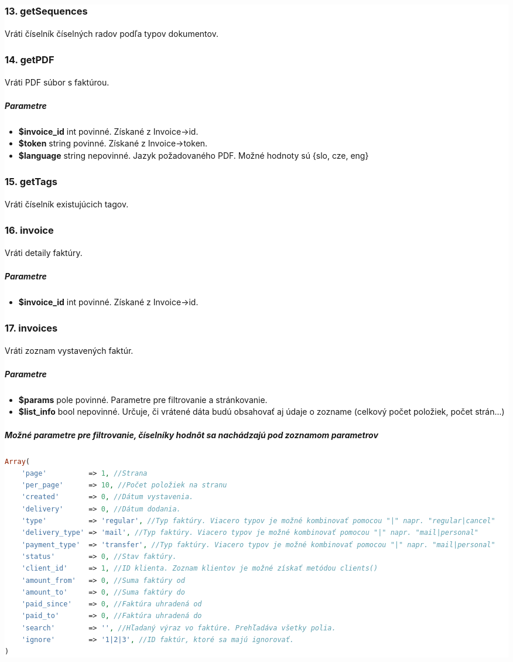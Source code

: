 ### 13. getSequences
Vráti číselník číselných radov podľa typov dokumentov.

### 14. getPDF
Vráti PDF súbor s faktúrou.
##### Parametre
* **$invoice_id** int povinné. Získané z Invoice->id.
* **$token** string povinné. Získané z Invoice->token.
* **$language** string nepovinné. Jazyk požadovaného PDF. Možné hodnoty sú {slo, cze, eng}

### 15. getTags
Vráti číselník existujúcich tagov.

### 16. invoice
Vráti detaily faktúry.
##### Parametre
* **$invoice_id** int povinné. Získané z Invoice->id.

### 17. invoices
Vráti zoznam vystavených faktúr.

##### Parametre
* **$params** pole povinné. Parametre pre filtrovanie a stránkovanie.
* **$list_info** bool nepovinné. Určuje, či vrátené dáta budú obsahovať aj údaje o zozname (celkový počet položiek, počet strán...)

##### Možné parametre pre filtrovanie, číselníky hodnôt sa nachádzajú pod zoznamom parametrov  

```php
Array(
	'page'          => 1, //Strana
	'per_page'      => 10, //Počet položiek na stranu
	'created'       => 0, //Dátum vystavenia.
	'delivery'      => 0, //Dátum dodania.
	'type'          => 'regular', //Typ faktúry. Viacero typov je možné kombinovať pomocou "|" napr. "regular|cancel"
	'delivery_type' => 'mail', //Typ faktúry. Viacero typov je možné kombinovať pomocou "|" napr. "mail|personal"
	'payment_type'  => 'transfer', //Typ faktúry. Viacero typov je možné kombinovať pomocou "|" napr. "mail|personal"
	'status'        => 0, //Stav faktúry.
	'client_id'     => 1, //ID klienta. Zoznam klientov je možné získať metódou clients()
	'amount_from'   => 0, //Suma faktúry od
	'amount_to'     => 0, //Suma faktúry do
	'paid_since'    => 0, //Faktúra uhradená od
	'paid_to'       => 0, //Faktúra uhradená do
	'search'        => '', //Hľadaný výraz vo faktúre. Prehľadáva všetky polia.
	'ignore'        => '1|2|3', //ID faktúr, ktoré sa majú ignorovať.
)
```
